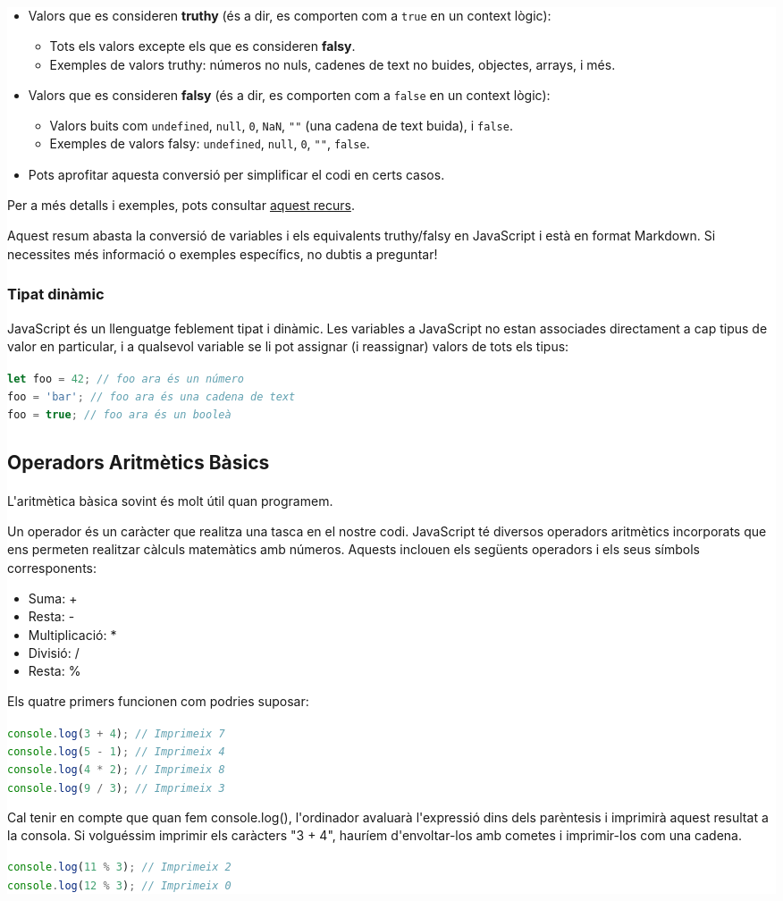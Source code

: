 - Valors que es consideren **truthy** (és a dir, es comporten com a `true` en un context lògic):

  - Tots els valors excepte els que es consideren **falsy**.
  - Exemples de valors truthy: números no nuls, cadenes de text no buides, objectes, arrays, i més.

- Valors que es consideren **falsy** (és a dir, es comporten com a `false` en un context lògic):

  - Valors buits com `undefined`, `null`, `0`, `NaN`, `""` (una cadena de text buida), i `false`.
  - Exemples de valors falsy: `undefined`, `null`, `0`, `""`, `false`.

- Pots aprofitar aquesta conversió per simplificar el codi en certs casos.

Per a més detalls i exemples, pots consultar [aquest recurs](https://www.w3schools.com/jsref/jsref_type_conversion.asp).

Aquest resum abasta la conversió de variables i els equivalents truthy/falsy en JavaScript i està en format Markdown. Si necessites més informació o exemples específics, no dubtis a preguntar!

### Tipat dinàmic

JavaScript és un llenguatge feblement tipat i dinàmic. Les variables a JavaScript no estan associades directament a cap tipus de valor en particular, i a qualsevol variable se li pot assignar (i reassignar) valors de tots els tipus:

```javascript
let foo = 42; // foo ara és un número
foo = 'bar'; // foo ara és una cadena de text
foo = true; // foo ara és un booleà
```

## Operadors Aritmètics Bàsics

L'aritmètica bàsica sovint és molt útil quan programem.

Un operador és un caràcter que realitza una tasca en el nostre codi. JavaScript té diversos operadors aritmètics incorporats que ens permeten realitzar càlculs matemàtics amb números. Aquests inclouen els següents operadors i els seus símbols corresponents:

- Suma: +
- Resta: -
- Multiplicació: \*
- Divisió: /
- Resta: %

Els quatre primers funcionen com podries suposar:

```javascript
console.log(3 + 4); // Imprimeix 7
console.log(5 - 1); // Imprimeix 4
console.log(4 * 2); // Imprimeix 8
console.log(9 / 3); // Imprimeix 3
```

Cal tenir en compte que quan fem console.log(), l'ordinador avaluarà l'expressió dins dels parèntesis i imprimirà aquest resultat a la consola. Si volguéssim imprimir els caràcters "3 + 4", hauríem d'envoltar-los amb cometes i imprimir-los com una cadena.

```javascript
console.log(11 % 3); // Imprimeix 2
console.log(12 % 3); // Imprimeix 0
```
